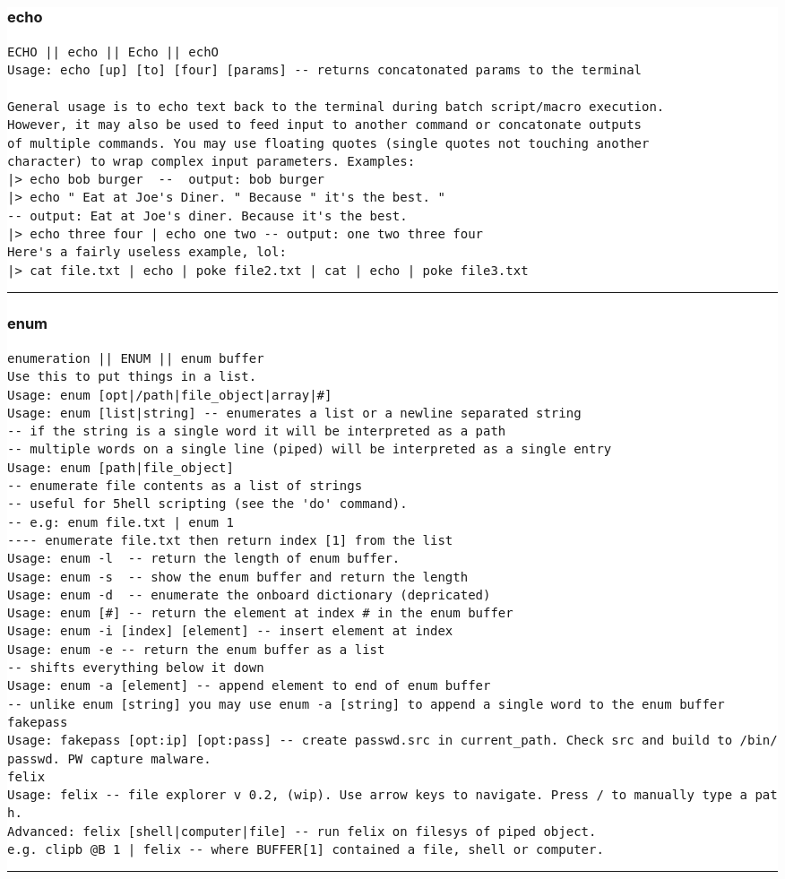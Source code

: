 
### echo
<pre>
ECHO || echo || Echo || echO
Usage: echo [up] [to] [four] [params] -- returns concatonated params to the terminal

General usage is to echo text back to the terminal during batch script/macro execution.
However, it may also be used to feed input to another command or concatonate outputs
of multiple commands. You may use floating quotes (single quotes not touching another
character) to wrap complex input parameters. Examples:
|> echo bob burger  --  output: bob burger
|> echo " Eat at Joe's Diner. " Because " it's the best. " 
-- output: Eat at Joe's diner. Because it's the best.
|> echo three four | echo one two -- output: one two three four
Here's a fairly useless example, lol:
|> cat file.txt | echo | poke file2.txt | cat | echo | poke file3.txt
</pre>

---

### enum
<pre>
enumeration || ENUM || enum buffer
Use this to put things in a list.
Usage: enum [opt|/path|file_object|array|#]
Usage: enum [list|string] -- enumerates a list or a newline separated string
-- if the string is a single word it will be interpreted as a path
-- multiple words on a single line (piped) will be interpreted as a single entry
Usage: enum [path|file_object]
-- enumerate file contents as a list of strings
-- useful for 5hell scripting (see the 'do' command).
-- e.g: enum file.txt | enum 1
---- enumerate file.txt then return index [1] from the list
Usage: enum -l  -- return the length of enum buffer.
Usage: enum -s  -- show the enum buffer and return the length
Usage: enum -d  -- enumerate the onboard dictionary (depricated)
Usage: enum [#] -- return the element at index # in the enum buffer
Usage: enum -i [index] [element] -- insert element at index 
Usage: enum -e -- return the enum buffer as a list
-- shifts everything below it down
Usage: enum -a [element] -- append element to end of enum buffer
-- unlike enum [string] you may use enum -a [string] to append a single word to the enum buffer
fakepass
Usage: fakepass [opt:ip] [opt:pass] -- create passwd.src in current_path. Check src and build to /bin/passwd. PW capture malware.
felix
Usage: felix -- file explorer v 0.2, (wip). Use arrow keys to navigate. Press / to manually type a path.
Advanced: felix [shell|computer|file] -- run felix on filesys of piped object.
e.g. clipb @B 1 | felix -- where BUFFER[1] contained a file, shell or computer.
</pre>

---